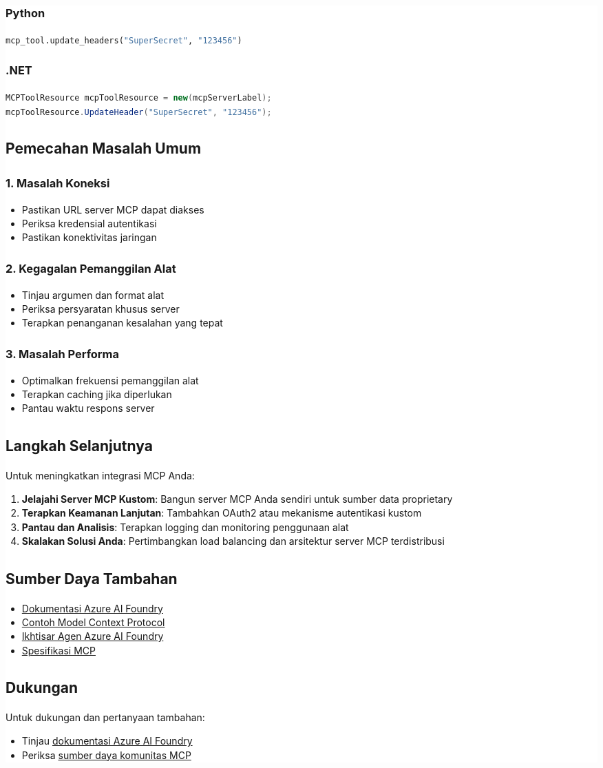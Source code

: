 ### Python  
```python
mcp_tool.update_headers("SuperSecret", "123456")
```

### .NET  
```csharp
MCPToolResource mcpToolResource = new(mcpServerLabel);
mcpToolResource.UpdateHeader("SuperSecret", "123456");
```

## Pemecahan Masalah Umum

### 1. Masalah Koneksi
- Pastikan URL server MCP dapat diakses
- Periksa kredensial autentikasi
- Pastikan konektivitas jaringan

### 2. Kegagalan Pemanggilan Alat
- Tinjau argumen dan format alat
- Periksa persyaratan khusus server
- Terapkan penanganan kesalahan yang tepat

### 3. Masalah Performa
- Optimalkan frekuensi pemanggilan alat
- Terapkan caching jika diperlukan
- Pantau waktu respons server

## Langkah Selanjutnya

Untuk meningkatkan integrasi MCP Anda:

1. **Jelajahi Server MCP Kustom**: Bangun server MCP Anda sendiri untuk sumber data proprietary  
2. **Terapkan Keamanan Lanjutan**: Tambahkan OAuth2 atau mekanisme autentikasi kustom  
3. **Pantau dan Analisis**: Terapkan logging dan monitoring penggunaan alat  
4. **Skalakan Solusi Anda**: Pertimbangkan load balancing dan arsitektur server MCP terdistribusi

## Sumber Daya Tambahan

- [Dokumentasi Azure AI Foundry](https://learn.microsoft.com/azure/ai-foundry/)
- [Contoh Model Context Protocol](https://learn.microsoft.com/azure/ai-foundry/agents/how-to/tools/model-context-protocol-samples)
- [Ikhtisar Agen Azure AI Foundry](https://learn.microsoft.com/azure/ai-foundry/agents/)
- [Spesifikasi MCP](https://spec.modelcontextprotocol.io/)

## Dukungan

Untuk dukungan dan pertanyaan tambahan:  
- Tinjau [dokumentasi Azure AI Foundry](https://learn.microsoft.com/azure/ai-foundry/)  
- Periksa [sumber daya komunitas MCP](https://modelcontextprotocol.io/)
